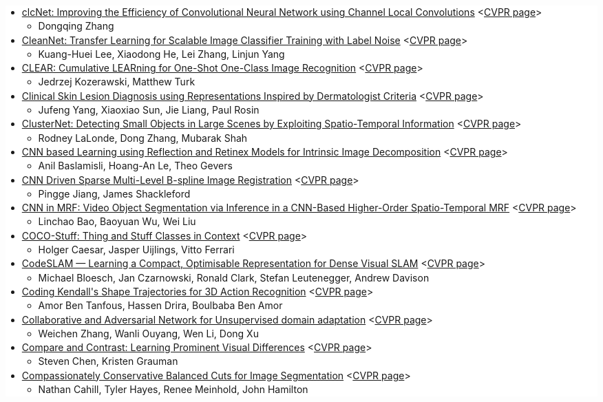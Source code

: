 - [clcNet: Improving the Efficiency of Convolutional Neural Network using Channel Local Convolutions](https://cvpaperchallenge.github.io/CVPR2018_Survey/#/ID_clcNet_Improving_the_Efficiency_of_Convolutional_Neural_Network_using_Channel_Local_Convolutions) <[CVPR page](http://openaccess.thecvf.com/content_cvpr_2018/html/4296.html)>
    - Dongqing Zhang
- [CleanNet: Transfer Learning for Scalable Image Classifier Training with Label Noise](https://cvpaperchallenge.github.io/CVPR2018_Survey/#/ID_CleanNet_Transfer_Learning_for_Scalable_Image_Classifier_Training_with_Label_Noise) <[CVPR page](http://openaccess.thecvf.com/content_cvpr_2018/html/3435.html)>
    - Kuang-Huei Lee, Xiaodong He, Lei Zhang, Linjun Yang
- [CLEAR: Cumulative LEARning for One-Shot One-Class Image Recognition](https://cvpaperchallenge.github.io/CVPR2018_Survey/#/ID_CLEAR_Cumulative_LEARning_for_One-Shot_One-Class_Image_Recognition) <[CVPR page](http://openaccess.thecvf.com/content_cvpr_2018/html/3412.html)>
    - Jedrzej Kozerawski, Matthew Turk
- [Clinical Skin Lesion Diagnosis using Representations Inspired by Dermatologist Criteria](https://cvpaperchallenge.github.io/CVPR2018_Survey/#/ID_Clinical_Skin_Lesion_Diagnosis_using_Representations_Inspired_by_Dermatologist_Criteria) <[CVPR page](http://openaccess.thecvf.com/content_cvpr_2018/html/1717.html)>
    - Jufeng Yang, Xiaoxiao Sun, Jie Liang, Paul Rosin
- [ClusterNet: Detecting Small Objects in Large Scenes by Exploiting Spatio-Temporal Information](https://cvpaperchallenge.github.io/CVPR2018_Survey/#/ID_ClusterNet_Detecting_Small_Objects_in_Large_Scenes_by_Exploiting_Spatio-Temporal_Information) <[CVPR page](http://openaccess.thecvf.com/content_cvpr_2018/html/3460.html)>
    - Rodney LaLonde, Dong Zhang, Mubarak Shah
- [CNN based Learning using Reflection and Retinex Models for Intrinsic Image Decomposition](https://cvpaperchallenge.github.io/CVPR2018_Survey/#/ID_CNN_based_Learning_using_Reflection_and_Retinex_Models_for_Intrinsic_Image_Decomposition) <[CVPR page](http://openaccess.thecvf.com/content_cvpr_2018/html/2799.html)>
    - Anil Baslamisli, Hoang-An Le, Theo Gevers
- [CNN Driven Sparse Multi-Level B-spline Image Registration](https://cvpaperchallenge.github.io/CVPR2018_Survey/#/ID_CNN_Driven_Sparse_Multi-Level_B-spline_Image_Registration) <[CVPR page](http://openaccess.thecvf.com/content_cvpr_2018/html/3345.html)>
    - Pingge Jiang, James Shackleford
- [CNN in MRF: Video Object Segmentation via Inference in a CNN-Based Higher-Order Spatio-Temporal MRF](https://cvpaperchallenge.github.io/CVPR2018_Survey/#/ID_CNN_in_MRF_Video_Object_Segmentation_via_Inference_in_A_CNN-Based_Higher-Order_Spatio-Temporal_MRF) <[CVPR page](http://openaccess.thecvf.com/content_cvpr_2018/html/1249.html)>
    - Linchao Bao, Baoyuan Wu, Wei Liu
- [COCO-Stuff: Thing and Stuff Classes in Context](https://cvpaperchallenge.github.io/CVPR2018_Survey/#/ID_COCO-Stuff_Thing_and_Stuff_Classes_in_Context) <[CVPR page](http://openaccess.thecvf.com/content_cvpr_2018/html/0735.html)>
    - Holger Caesar, Jasper Uijlings, Vitto Ferrari
- [CodeSLAM — Learning a Compact, Optimisable Representation for Dense Visual SLAM](https://cvpaperchallenge.github.io/CVPR2018_Survey/#/ID_CodeSLAM_Learning_a_Compact_Optimisable_Representation_for_Dense_Visual_SLAM) <[CVPR page](http://openaccess.thecvf.com/content_cvpr_2018/html/3124.html)>
    - Michael Bloesch, Jan Czarnowski, Ronald Clark, Stefan Leutenegger, Andrew Davison
- [Coding Kendall's Shape Trajectories for 3D Action Recognition](https://cvpaperchallenge.github.io/CVPR2018_Survey/#/ID_Coding_Kendalls_Shape_Trajectories_for_3D_Action_Recognition) <[CVPR page](http://openaccess.thecvf.com/content_cvpr_2018/html/3531.html)>
    - Amor Ben Tanfous, Hassen Drira, Boulbaba Ben Amor
- [Collaborative and Adversarial Network for Unsupervised domain adaptation](https://cvpaperchallenge.github.io/CVPR2018_Survey/#/ID_Collaborative_and_Adversarial_Network_for_Unsupervised_domain_adaptation) <[CVPR page](http://openaccess.thecvf.com/content_cvpr_2018/html/1410.html)>
    - Weichen Zhang, Wanli Ouyang, Wen Li, Dong Xu
- [Compare and Contrast: Learning Prominent Visual Differences](https://cvpaperchallenge.github.io/CVPR2018_Survey/#/ID_Compare_and_Contrast_Learning_Prominent_Visual_Differences) <[CVPR page](http://openaccess.thecvf.com/content_cvpr_2018/html/2318.html)>
    - Steven Chen, Kristen Grauman
- [Compassionately Conservative Balanced Cuts for Image Segmentation](https://cvpaperchallenge.github.io/CVPR2018_Survey/#/ID_Compassionately_Conservative_Balanced_Cuts_for_Image_Segmentation) <[CVPR page](http://openaccess.thecvf.com/content_cvpr_2018/html/4265.html)>
    - Nathan Cahill, Tyler Hayes, Renee Meinhold, John Hamilton